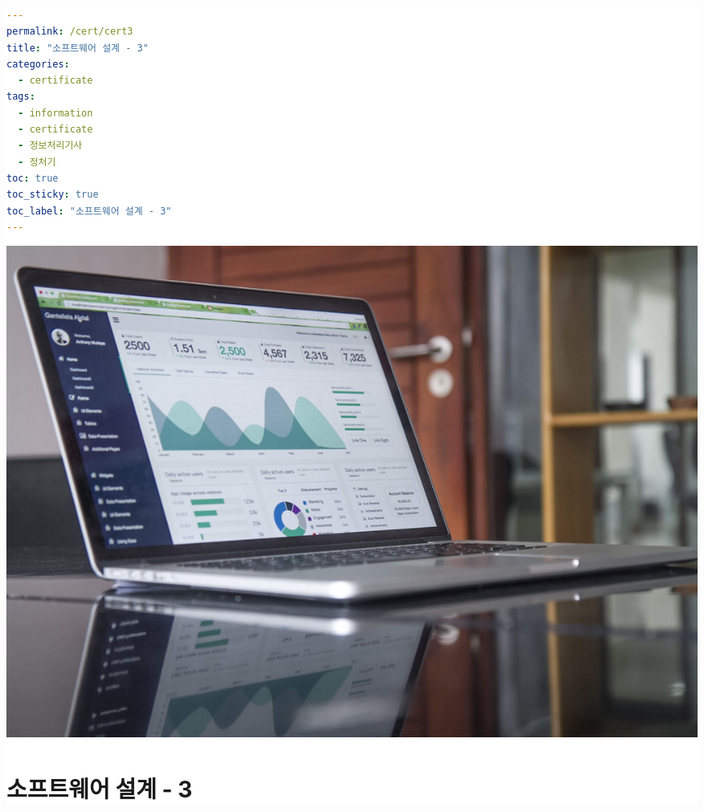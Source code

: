 ```yaml
---
permalink: /cert/cert3
title: "소프트웨어 설계 - 3"
categories:
  - certificate
tags:
  - information
  - certificate
  - 정보처리기사
  - 정처기
toc: true
toc_sticky: true
toc_label: "소프트웨어 설계 - 3"
---
```


![img](/images/cert3.jpg)

# 소프트웨어 설계 - 3
